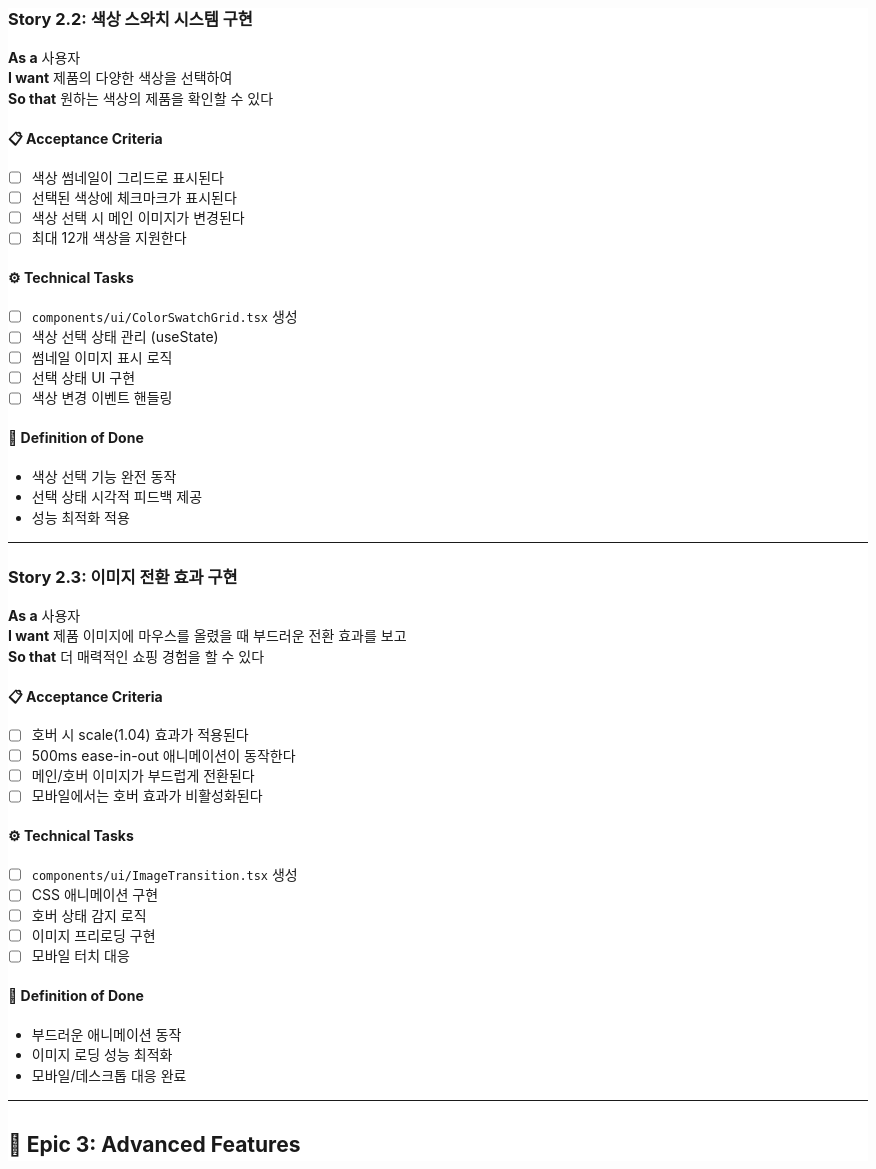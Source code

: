 
### **Story 2.2: 색상 스와치 시스템 구현**
**As a** 사용자  
**I want** 제품의 다양한 색상을 선택하여  
**So that** 원하는 색상의 제품을 확인할 수 있다

#### 📋 **Acceptance Criteria**
- [ ] 색상 썸네일이 그리드로 표시된다
- [ ] 선택된 색상에 체크마크가 표시된다
- [ ] 색상 선택 시 메인 이미지가 변경된다
- [ ] 최대 12개 색상을 지원한다

#### ⚙️ **Technical Tasks**
- [ ] `components/ui/ColorSwatchGrid.tsx` 생성
- [ ] 색상 선택 상태 관리 (useState)
- [ ] 썸네일 이미지 표시 로직
- [ ] 선택 상태 UI 구현
- [ ] 색상 변경 이벤트 핸들링

#### 🎯 **Definition of Done**
- 색상 선택 기능 완전 동작
- 선택 상태 시각적 피드백 제공
- 성능 최적화 적용

---

### **Story 2.3: 이미지 전환 효과 구현**
**As a** 사용자  
**I want** 제품 이미지에 마우스를 올렸을 때 부드러운 전환 효과를 보고  
**So that** 더 매력적인 쇼핑 경험을 할 수 있다

#### 📋 **Acceptance Criteria**
- [ ] 호버 시 scale(1.04) 효과가 적용된다
- [ ] 500ms ease-in-out 애니메이션이 동작한다
- [ ] 메인/호버 이미지가 부드럽게 전환된다
- [ ] 모바일에서는 호버 효과가 비활성화된다

#### ⚙️ **Technical Tasks**
- [ ] `components/ui/ImageTransition.tsx` 생성
- [ ] CSS 애니메이션 구현
- [ ] 호버 상태 감지 로직
- [ ] 이미지 프리로딩 구현
- [ ] 모바일 터치 대응

#### 🎯 **Definition of Done**
- 부드러운 애니메이션 동작
- 이미지 로딩 성능 최적화
- 모바일/데스크톱 대응 완료

---

## 🚀 **Epic 3: Advanced Features**
